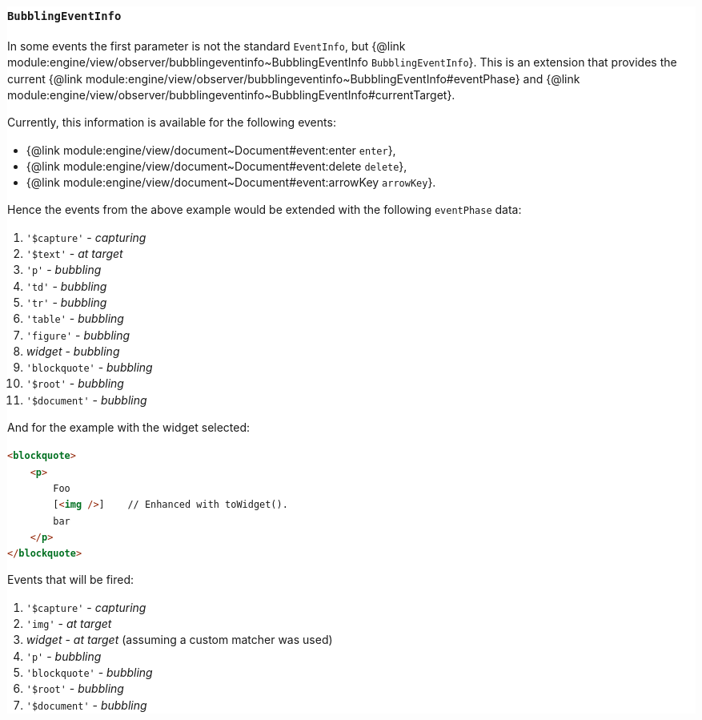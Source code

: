 ### `BubblingEventInfo`

In some events the first parameter is not the standard `EventInfo`, but {@link module:engine/view/observer/bubblingeventinfo~BubblingEventInfo `BubblingEventInfo`}. This is an extension that provides the current {@link module:engine/view/observer/bubblingeventinfo~BubblingEventInfo#eventPhase} and {@link module:engine/view/observer/bubblingeventinfo~BubblingEventInfo#currentTarget}.

Currently, this information is available for the following events:

* {@link module:engine/view/document~Document#event:enter `enter`},
* {@link module:engine/view/document~Document#event:delete `delete`},
* {@link module:engine/view/document~Document#event:arrowKey `arrowKey`}.

Hence the events from the above example would be extended with the following `eventPhase` data:

1. `'$capture'` - *capturing*
1. `'$text'` - *at target*
1. `'p'` - *bubbling*
1. `'td'` - *bubbling*
1. `'tr'` - *bubbling*
1. `'table'` - *bubbling*
1. `'figure'` - *bubbling*
1. *widget* - *bubbling*
1. `'blockquote'` - *bubbling*
1. `'$root'` - *bubbling*
1. `'$document'` - *bubbling*

And for the example with the widget selected:

```html
<blockquote>
	<p>
		Foo
		[<img />]	 // Enhanced with toWidget().
		bar
	</p>
</blockquote>
```

Events that will be fired:

1. `'$capture'` - *capturing*
1. `'img'` - *at target*
1. *widget* - *at target* (assuming a custom matcher was used)
1. `'p'` - *bubbling*
1. `'blockquote'` - *bubbling*
1. `'$root'` - *bubbling*
1. `'$document'` - *bubbling*
